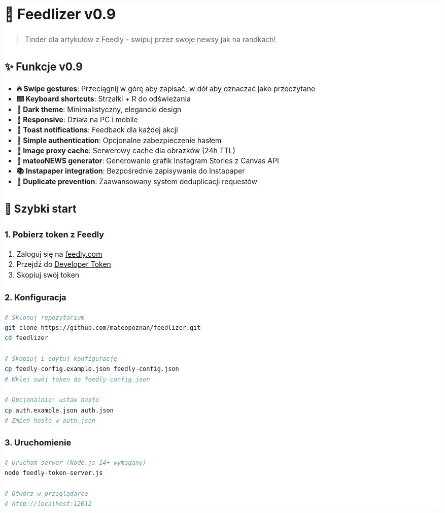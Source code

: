 # 📱 Feedlizer v0.9

> Tinder dla artykułów z Feedly - swipuj przez swoje newsy jak na randkach!

## ✨ Funkcje v0.9

- **🔥 Swipe gestures**: Przeciągnij w górę aby zapisać, w dół aby oznaczać jako przeczytane
- **⌨️ Keyboard shortcuts**: Strzałki + R do odświeżania
- **🌙 Dark theme**: Minimalistyczny, elegancki design
- **📱 Responsive**: Działa na PC i mobile
- **🎯 Toast notifications**: Feedback dla każdej akcji
- **🔐 Simple authentication**: Opcjonalne zabezpieczenie hasłem
- **📸 Image proxy cache**: Serwerowy cache dla obrazków (24h TTL)
- **🎨 mateoNEWS generator**: Generowanie grafik Instagram Stories z Canvas API
- **📚 Instapaper integration**: Bezpośrednie zapisywanie do Instapaper
- **🚫 Duplicate prevention**: Zaawansowany system deduplicacji requestów

## 🚀 Szybki start

### 1. Pobierz token z Feedly

1. Zaloguj się na [feedly.com](https://feedly.com)
2. Przejdź do [Developer Token](https://feedly.com/v3/auth/dev)
3. Skopiuj swój token

### 2. Konfiguracja

```bash
# Sklonuj repozytorium
git clone https://github.com/mateopoznan/feedlizer.git
cd feedlizer

# Skopiuj i edytuj konfigurację
cp feedly-config.example.json feedly-config.json
# Wklej swój token do feedly-config.json

# Opcjonalnie: ustaw hasło
cp auth.example.json auth.json
# Zmień hasło w auth.json
```

### 3. Uruchomienie

```bash
# Uruchom serwer (Node.js 14+ wymagany)
node feedly-token-server.js

# Otwórz w przeglądarce
# http://localhost:12012
```

